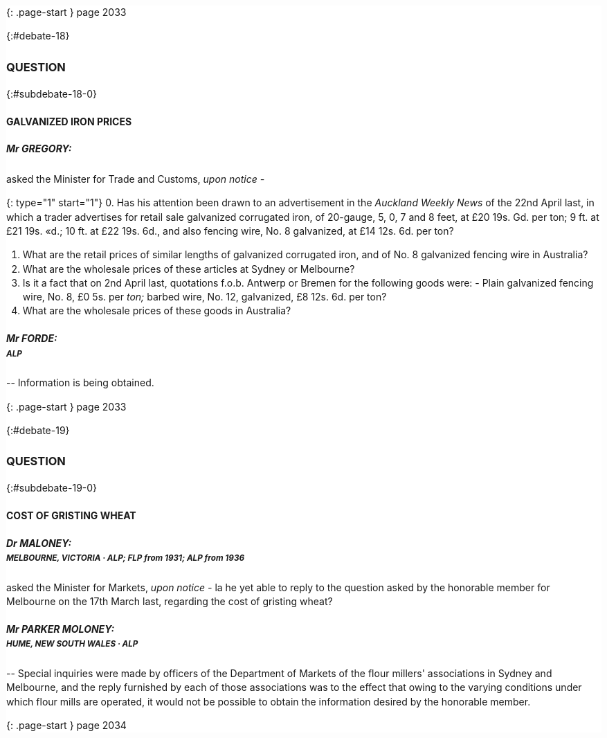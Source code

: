 {: .page-start }
page 2033

{:#debate-18}
### QUESTION

{:#subdebate-18-0}
#### GALVANIZED IRON PRICES

##### Mr GREGORY:

asked the Minister for Trade and Customs,  *upon notice -* 

{: type="1" start="1"}
0. Has his attention been drawn to an advertisement in the  *Auckland Weekly News*  of the 22nd April last, in which a trader advertises for retail sale galvanized corrugated iron, of 20-gauge, 5, 0, 7 and 8 feet, at £20 19s. Gd. per ton; 9 ft. at £21 19s. «d.; 10 ft. at £22 19s. 6d., and also fencing wire, No. 8 galvanized, at £14 12s. 6d. per ton? 
1. What are the retail prices of similar lengths of galvanized corrugated iron, and of No. 8 galvanized fencing wire in Australia? 
2. What are the wholesale prices of these articles at Sydney or Melbourne? 
3. Is it a fact that on 2nd April last, quotations f.o.b. Antwerp or Bremen for the following goods were: - Plain galvanized fencing wire, No. 8, £0 5s. per  *ton;*  barbed wire, No. 12, galvanized, £8 12s. 6d. per ton? 
4. What are the wholesale prices of these goods in Australia? 

##### Mr FORDE:<br><small class="text-muted">ALP</small>

-- Information is being obtained. 

{: .page-start }
page 2033

{:#debate-19}
### QUESTION

{:#subdebate-19-0}
#### COST OF GRISTING WHEAT

##### Dr MALONEY:<br><small class="text-muted">MELBOURNE, VICTORIA &middot; ALP; FLP from 1931; ALP from 1936</small>

asked the Minister for Markets,  *upon notice -*  la he yet able to reply to the question asked by the honorable member for Melbourne on the 17th March last, regarding the cost of gristing wheat? 

##### Mr PARKER MOLONEY:<br><small class="text-muted">HUME, NEW SOUTH WALES &middot; ALP</small>

-- Special inquiries were made by officers of the Department of Markets of the flour millers' associations in Sydney and Melbourne, and the reply furnished by each of those associations was to the effect that owing to the varying conditions under which flour mills are operated, it would not be possible to obtain the information desired by the honorable member. 

{: .page-start }
page 2034
